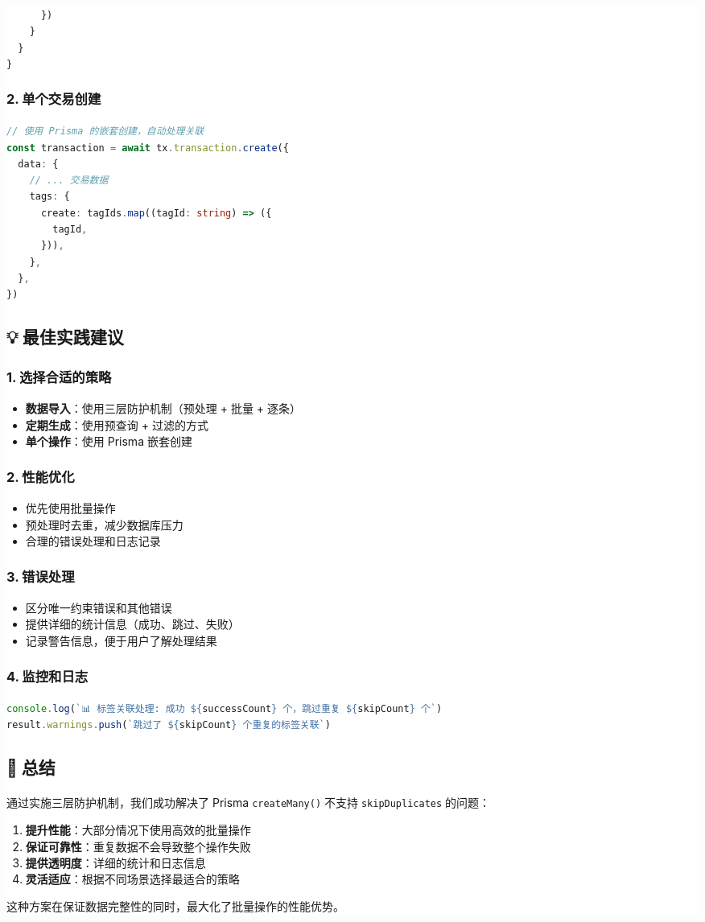 ```typescript
      })
    }
  }
}
```

### 2. 单个交易创建

```typescript
// 使用 Prisma 的嵌套创建，自动处理关联
const transaction = await tx.transaction.create({
  data: {
    // ... 交易数据
    tags: {
      create: tagIds.map((tagId: string) => ({
        tagId,
      })),
    },
  },
})
```

## 💡 最佳实践建议

### 1. 选择合适的策略

- **数据导入**：使用三层防护机制（预处理 + 批量 + 逐条）
- **定期生成**：使用预查询 + 过滤的方式
- **单个操作**：使用 Prisma 嵌套创建

### 2. 性能优化

- 优先使用批量操作
- 预处理时去重，减少数据库压力
- 合理的错误处理和日志记录

### 3. 错误处理

- 区分唯一约束错误和其他错误
- 提供详细的统计信息（成功、跳过、失败）
- 记录警告信息，便于用户了解处理结果

### 4. 监控和日志

```typescript
console.log(`📊 标签关联处理: 成功 ${successCount} 个，跳过重复 ${skipCount} 个`)
result.warnings.push(`跳过了 ${skipCount} 个重复的标签关联`)
```

## 🎯 总结

通过实施三层防护机制，我们成功解决了 Prisma `createMany()` 不支持 `skipDuplicates` 的问题：

1. **提升性能**：大部分情况下使用高效的批量操作
2. **保证可靠性**：重复数据不会导致整个操作失败
3. **提供透明度**：详细的统计和日志信息
4. **灵活适应**：根据不同场景选择最适合的策略

这种方案在保证数据完整性的同时，最大化了批量操作的性能优势。
